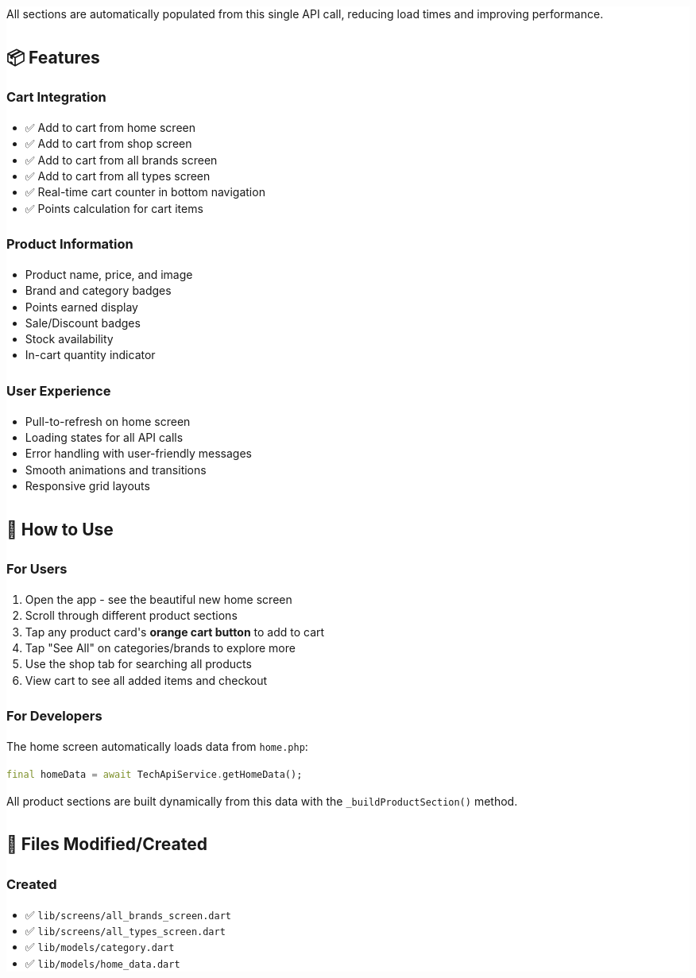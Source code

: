 All sections are automatically populated from this single API call, reducing load times and improving performance.

## 📦 Features

### Cart Integration
- ✅ Add to cart from home screen
- ✅ Add to cart from shop screen
- ✅ Add to cart from all brands screen
- ✅ Add to cart from all types screen
- ✅ Real-time cart counter in bottom navigation
- ✅ Points calculation for cart items

### Product Information
- Product name, price, and image
- Brand and category badges
- Points earned display
- Sale/Discount badges
- Stock availability
- In-cart quantity indicator

### User Experience
- Pull-to-refresh on home screen
- Loading states for all API calls
- Error handling with user-friendly messages
- Smooth animations and transitions
- Responsive grid layouts

## 🚀 How to Use

### For Users
1. Open the app - see the beautiful new home screen
2. Scroll through different product sections
3. Tap any product card's **orange cart button** to add to cart
4. Tap "See All" on categories/brands to explore more
5. Use the shop tab for searching all products
6. View cart to see all added items and checkout

### For Developers
The home screen automatically loads data from `home.php`:
```dart
final homeData = await TechApiService.getHomeData();
```

All product sections are built dynamically from this data with the `_buildProductSection()` method.

## 📝 Files Modified/Created

### Created
- ✅ `lib/screens/all_brands_screen.dart`
- ✅ `lib/screens/all_types_screen.dart`
- ✅ `lib/models/category.dart`
- ✅ `lib/models/home_data.dart`
